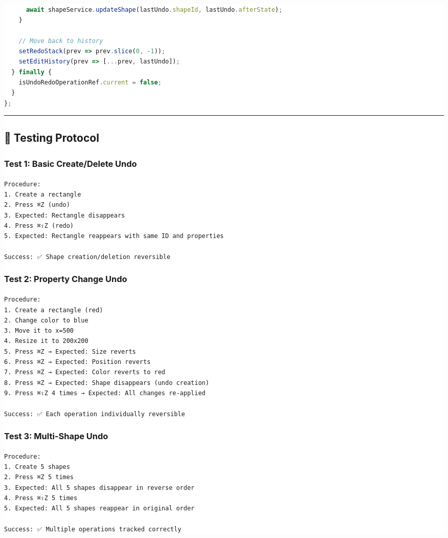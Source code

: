 ```javascript
      await shapeService.updateShape(lastUndo.shapeId, lastUndo.afterState);
    }
    
    // Move back to history
    setRedoStack(prev => prev.slice(0, -1));
    setEditHistory(prev => [...prev, lastUndo]);
  } finally {
    isUndoRedoOperationRef.current = false;
  }
};
```

---

## 🧪 Testing Protocol

### Test 1: Basic Create/Delete Undo

```
Procedure:
1. Create a rectangle
2. Press ⌘Z (undo)
3. Expected: Rectangle disappears
4. Press ⌘⇧Z (redo)
5. Expected: Rectangle reappears with same ID and properties

Success: ✅ Shape creation/deletion reversible
```

### Test 2: Property Change Undo

```
Procedure:
1. Create a rectangle (red)
2. Change color to blue
3. Move it to x=500
4. Resize it to 200x200
5. Press ⌘Z → Expected: Size reverts
6. Press ⌘Z → Expected: Position reverts
7. Press ⌘Z → Expected: Color reverts to red
8. Press ⌘Z → Expected: Shape disappears (undo creation)
9. Press ⌘⇧Z 4 times → Expected: All changes re-applied

Success: ✅ Each operation individually reversible
```

### Test 3: Multi-Shape Undo

```
Procedure:
1. Create 5 shapes
2. Press ⌘Z 5 times
3. Expected: All 5 shapes disappear in reverse order
4. Press ⌘⇧Z 5 times
5. Expected: All 5 shapes reappear in original order

Success: ✅ Multiple operations tracked correctly
```
